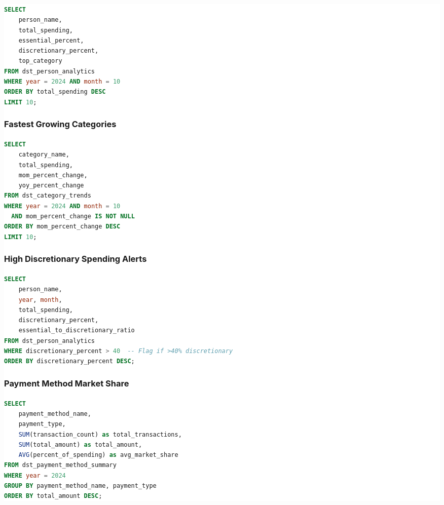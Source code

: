 ```sql
SELECT 
    person_name,
    total_spending,
    essential_percent,
    discretionary_percent,
    top_category
FROM dst_person_analytics
WHERE year = 2024 AND month = 10
ORDER BY total_spending DESC
LIMIT 10;
```

### **Fastest Growing Categories**

```sql
SELECT 
    category_name,
    total_spending,
    mom_percent_change,
    yoy_percent_change
FROM dst_category_trends
WHERE year = 2024 AND month = 10
  AND mom_percent_change IS NOT NULL
ORDER BY mom_percent_change DESC
LIMIT 10;
```

### **High Discretionary Spending Alerts**

```sql
SELECT 
    person_name,
    year, month,
    total_spending,
    discretionary_percent,
    essential_to_discretionary_ratio
FROM dst_person_analytics
WHERE discretionary_percent > 40  -- Flag if >40% discretionary
ORDER BY discretionary_percent DESC;
```

### **Payment Method Market Share**

```sql
SELECT 
    payment_method_name,
    payment_type,
    SUM(transaction_count) as total_transactions,
    SUM(total_amount) as total_amount,
    AVG(percent_of_spending) as avg_market_share
FROM dst_payment_method_summary
WHERE year = 2024
GROUP BY payment_method_name, payment_type
ORDER BY total_amount DESC;
```

